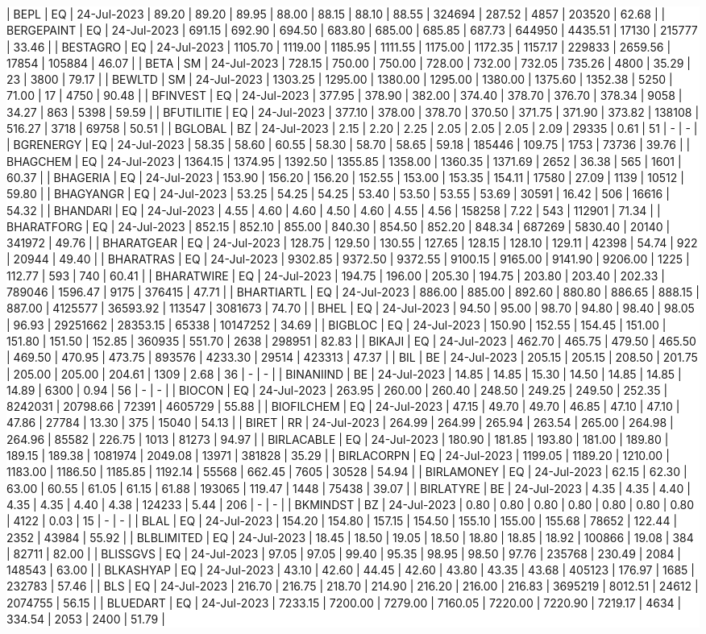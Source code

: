 | BEPL | EQ | 24-Jul-2023 | 89.20 | 89.20 | 89.95 | 88.00 | 88.15 | 88.10 | 88.55 | 324694 | 287.52 | 4857 | 203520 | 62.68 |
| BERGEPAINT | EQ | 24-Jul-2023 | 691.15 | 692.90 | 694.50 | 683.80 | 685.00 | 685.85 | 687.73 | 644950 | 4435.51 | 17130 | 215777 | 33.46 |
| BESTAGRO | EQ | 24-Jul-2023 | 1105.70 | 1119.00 | 1185.95 | 1111.55 | 1175.00 | 1172.35 | 1157.17 | 229833 | 2659.56 | 17854 | 105884 | 46.07 |
| BETA | SM | 24-Jul-2023 | 728.15 | 750.00 | 750.00 | 728.00 | 732.00 | 732.05 | 735.26 | 4800 | 35.29 | 23 | 3800 | 79.17 |
| BEWLTD | SM | 24-Jul-2023 | 1303.25 | 1295.00 | 1380.00 | 1295.00 | 1380.00 | 1375.60 | 1352.38 | 5250 | 71.00 | 17 | 4750 | 90.48 |
| BFINVEST | EQ | 24-Jul-2023 | 377.95 | 378.90 | 382.00 | 374.40 | 378.70 | 376.70 | 378.34 | 9058 | 34.27 | 863 | 5398 | 59.59 |
| BFUTILITIE | EQ | 24-Jul-2023 | 377.10 | 378.00 | 378.70 | 370.50 | 371.75 | 371.90 | 373.82 | 138108 | 516.27 | 3718 | 69758 | 50.51 |
| BGLOBAL | BZ | 24-Jul-2023 | 2.15 | 2.20 | 2.25 | 2.05 | 2.05 | 2.05 | 2.09 | 29335 | 0.61 | 51 | - | - |
| BGRENERGY | EQ | 24-Jul-2023 | 58.35 | 58.60 | 60.55 | 58.30 | 58.70 | 58.65 | 59.18 | 185446 | 109.75 | 1753 | 73736 | 39.76 |
| BHAGCHEM | EQ | 24-Jul-2023 | 1364.15 | 1374.95 | 1392.50 | 1355.85 | 1358.00 | 1360.35 | 1371.69 | 2652 | 36.38 | 565 | 1601 | 60.37 |
| BHAGERIA | EQ | 24-Jul-2023 | 153.90 | 156.20 | 156.20 | 152.55 | 153.00 | 153.35 | 154.11 | 17580 | 27.09 | 1139 | 10512 | 59.80 |
| BHAGYANGR | EQ | 24-Jul-2023 | 53.25 | 54.25 | 54.25 | 53.40 | 53.50 | 53.55 | 53.69 | 30591 | 16.42 | 506 | 16616 | 54.32 |
| BHANDARI | EQ | 24-Jul-2023 | 4.55 | 4.60 | 4.60 | 4.50 | 4.60 | 4.55 | 4.56 | 158258 | 7.22 | 543 | 112901 | 71.34 |
| BHARATFORG | EQ | 24-Jul-2023 | 852.15 | 852.10 | 855.00 | 840.30 | 854.50 | 852.20 | 848.34 | 687269 | 5830.40 | 20140 | 341972 | 49.76 |
| BHARATGEAR | EQ | 24-Jul-2023 | 128.75 | 129.50 | 130.55 | 127.65 | 128.15 | 128.10 | 129.11 | 42398 | 54.74 | 922 | 20944 | 49.40 |
| BHARATRAS | EQ | 24-Jul-2023 | 9302.85 | 9372.50 | 9372.55 | 9100.15 | 9165.00 | 9141.90 | 9206.00 | 1225 | 112.77 | 593 | 740 | 60.41 |
| BHARATWIRE | EQ | 24-Jul-2023 | 194.75 | 196.00 | 205.30 | 194.75 | 203.80 | 203.40 | 202.33 | 789046 | 1596.47 | 9175 | 376415 | 47.71 |
| BHARTIARTL | EQ | 24-Jul-2023 | 886.00 | 885.00 | 892.60 | 880.80 | 886.65 | 888.15 | 887.00 | 4125577 | 36593.92 | 113547 | 3081673 | 74.70 |
| BHEL | EQ | 24-Jul-2023 | 94.50 | 95.00 | 98.70 | 94.80 | 98.40 | 98.05 | 96.93 | 29251662 | 28353.15 | 65338 | 10147252 | 34.69 |
| BIGBLOC | EQ | 24-Jul-2023 | 150.90 | 152.55 | 154.45 | 151.00 | 151.80 | 151.50 | 152.85 | 360935 | 551.70 | 2638 | 298951 | 82.83 |
| BIKAJI | EQ | 24-Jul-2023 | 462.70 | 465.75 | 479.50 | 465.50 | 469.50 | 470.95 | 473.75 | 893576 | 4233.30 | 29514 | 423313 | 47.37 |
| BIL | BE | 24-Jul-2023 | 205.15 | 205.15 | 208.50 | 201.75 | 205.00 | 205.00 | 204.61 | 1309 | 2.68 | 36 | - | - |
| BINANIIND | BE | 24-Jul-2023 | 14.85 | 14.85 | 15.30 | 14.50 | 14.85 | 14.85 | 14.89 | 6300 | 0.94 | 56 | - | - |
| BIOCON | EQ | 24-Jul-2023 | 263.95 | 260.00 | 260.40 | 248.50 | 249.25 | 249.50 | 252.35 | 8242031 | 20798.66 | 72391 | 4605729 | 55.88 |
| BIOFILCHEM | EQ | 24-Jul-2023 | 47.15 | 49.70 | 49.70 | 46.85 | 47.10 | 47.10 | 47.86 | 27784 | 13.30 | 375 | 15040 | 54.13 |
| BIRET | RR | 24-Jul-2023 | 264.99 | 264.99 | 265.94 | 263.54 | 265.00 | 264.98 | 264.96 | 85582 | 226.75 | 1013 | 81273 | 94.97 |
| BIRLACABLE | EQ | 24-Jul-2023 | 180.90 | 181.85 | 193.80 | 181.00 | 189.80 | 189.15 | 189.38 | 1081974 | 2049.08 | 13971 | 381828 | 35.29 |
| BIRLACORPN | EQ | 24-Jul-2023 | 1199.05 | 1189.20 | 1210.00 | 1183.00 | 1186.50 | 1185.85 | 1192.14 | 55568 | 662.45 | 7605 | 30528 | 54.94 |
| BIRLAMONEY | EQ | 24-Jul-2023 | 62.15 | 62.30 | 63.00 | 60.55 | 61.05 | 61.15 | 61.88 | 193065 | 119.47 | 1448 | 75438 | 39.07 |
| BIRLATYRE | BE | 24-Jul-2023 | 4.35 | 4.35 | 4.40 | 4.35 | 4.35 | 4.40 | 4.38 | 124233 | 5.44 | 206 | - | - |
| BKMINDST | BZ | 24-Jul-2023 | 0.80 | 0.80 | 0.80 | 0.80 | 0.80 | 0.80 | 0.80 | 4122 | 0.03 | 15 | - | - |
| BLAL | EQ | 24-Jul-2023 | 154.20 | 154.80 | 157.15 | 154.50 | 155.10 | 155.00 | 155.68 | 78652 | 122.44 | 2352 | 43984 | 55.92 |
| BLBLIMITED | EQ | 24-Jul-2023 | 18.45 | 18.50 | 19.05 | 18.50 | 18.80 | 18.85 | 18.92 | 100866 | 19.08 | 384 | 82711 | 82.00 |
| BLISSGVS | EQ | 24-Jul-2023 | 97.05 | 97.05 | 99.40 | 95.35 | 98.95 | 98.50 | 97.76 | 235768 | 230.49 | 2084 | 148543 | 63.00 |
| BLKASHYAP | EQ | 24-Jul-2023 | 43.10 | 42.60 | 44.45 | 42.60 | 43.80 | 43.35 | 43.68 | 405123 | 176.97 | 1685 | 232783 | 57.46 |
| BLS | EQ | 24-Jul-2023 | 216.70 | 216.75 | 218.70 | 214.90 | 216.20 | 216.00 | 216.83 | 3695219 | 8012.51 | 24612 | 2074755 | 56.15 |
| BLUEDART | EQ | 24-Jul-2023 | 7233.15 | 7200.00 | 7279.00 | 7160.05 | 7220.00 | 7220.90 | 7219.17 | 4634 | 334.54 | 2053 | 2400 | 51.79 |